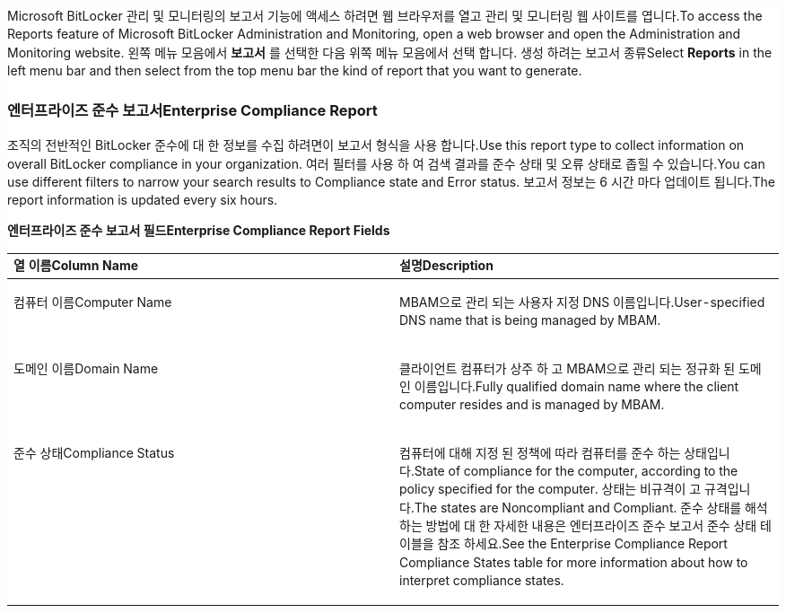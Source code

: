 
<span data-ttu-id="745fa-110">Microsoft BitLocker 관리 및 모니터링의 보고서 기능에 액세스 하려면 웹 브라우저를 열고 관리 및 모니터링 웹 사이트를 엽니다.</span><span class="sxs-lookup"><span data-stu-id="745fa-110">To access the Reports feature of Microsoft BitLocker Administration and Monitoring, open a web browser and open the Administration and Monitoring website.</span></span> <span data-ttu-id="745fa-111">왼쪽 메뉴 모음에서 **보고서** 를 선택한 다음 위쪽 메뉴 모음에서 선택 합니다. 생성 하려는 보고서 종류</span><span class="sxs-lookup"><span data-stu-id="745fa-111">Select **Reports** in the left menu bar and then select from the top menu bar the kind of report that you want to generate.</span></span>

### <span data-ttu-id="745fa-112">엔터프라이즈 준수 보고서</span><span class="sxs-lookup"><span data-stu-id="745fa-112">Enterprise Compliance Report</span></span>

<span data-ttu-id="745fa-113">조직의 전반적인 BitLocker 준수에 대 한 정보를 수집 하려면이 보고서 형식을 사용 합니다.</span><span class="sxs-lookup"><span data-stu-id="745fa-113">Use this report type to collect information on overall BitLocker compliance in your organization.</span></span> <span data-ttu-id="745fa-114">여러 필터를 사용 하 여 검색 결과를 준수 상태 및 오류 상태로 좁힐 수 있습니다.</span><span class="sxs-lookup"><span data-stu-id="745fa-114">You can use different filters to narrow your search results to Compliance state and Error status.</span></span> <span data-ttu-id="745fa-115">보고서 정보는 6 시간 마다 업데이트 됩니다.</span><span class="sxs-lookup"><span data-stu-id="745fa-115">The report information is updated every six hours.</span></span>

**<span data-ttu-id="745fa-116">엔터프라이즈 준수 보고서 필드</span><span class="sxs-lookup"><span data-stu-id="745fa-116">Enterprise Compliance Report Fields</span></span>**

<table>
<colgroup>
<col width="50%" />
<col width="50%" />
</colgroup>
<thead>
<tr class="header">
<th align="left"><span data-ttu-id="745fa-117">열 이름</span><span class="sxs-lookup"><span data-stu-id="745fa-117">Column Name</span></span></th>
<th align="left"><span data-ttu-id="745fa-118">설명</span><span class="sxs-lookup"><span data-stu-id="745fa-118">Description</span></span></th>
</tr>
</thead>
<tbody>
<tr class="odd">
<td align="left"><p><span data-ttu-id="745fa-119">컴퓨터 이름</span><span class="sxs-lookup"><span data-stu-id="745fa-119">Computer Name</span></span></p></td>
<td align="left"><p><span data-ttu-id="745fa-120">MBAM으로 관리 되는 사용자 지정 DNS 이름입니다.</span><span class="sxs-lookup"><span data-stu-id="745fa-120">User-specified DNS name that is being managed by MBAM.</span></span></p></td>
</tr>
<tr class="even">
<td align="left"><p><span data-ttu-id="745fa-121">도메인 이름</span><span class="sxs-lookup"><span data-stu-id="745fa-121">Domain Name</span></span></p></td>
<td align="left"><p><span data-ttu-id="745fa-122">클라이언트 컴퓨터가 상주 하 고 MBAM으로 관리 되는 정규화 된 도메인 이름입니다.</span><span class="sxs-lookup"><span data-stu-id="745fa-122">Fully qualified domain name where the client computer resides and is managed by MBAM.</span></span></p></td>
</tr>
<tr class="odd">
<td align="left"><p><span data-ttu-id="745fa-123">준수 상태</span><span class="sxs-lookup"><span data-stu-id="745fa-123">Compliance Status</span></span></p></td>
<td align="left"><p><span data-ttu-id="745fa-124">컴퓨터에 대해 지정 된 정책에 따라 컴퓨터를 준수 하는 상태입니다.</span><span class="sxs-lookup"><span data-stu-id="745fa-124">State of compliance for the computer, according to the policy specified for the computer.</span></span> <span data-ttu-id="745fa-125">상태는 비규격이 고 규격입니다.</span><span class="sxs-lookup"><span data-stu-id="745fa-125">The states are Noncompliant and Compliant.</span></span> <span data-ttu-id="745fa-126">준수 상태를 해석 하는 방법에 대 한 자세한 내용은 엔터프라이즈 준수 보고서 준수 상태 테이블을 참조 하세요.</span><span class="sxs-lookup"><span data-stu-id="745fa-126">See the Enterprise Compliance Report Compliance States table for more information about how to interpret compliance states.</span></span></p></td>
</tr>
<tr class="even">